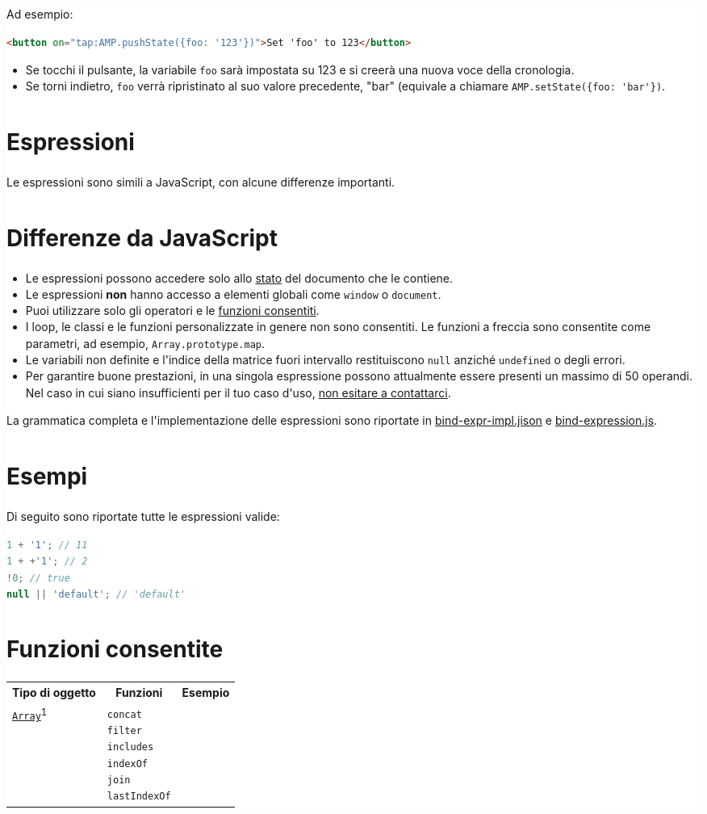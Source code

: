 Ad esempio:

```html
<button on="tap:AMP.pushState({foo: '123'})">Set 'foo' to 123</button>
```

- Se tocchi il pulsante, la variabile `foo` sarà impostata su 123 e si creerà una nuova voce della cronologia.
- Se torni indietro, `foo` verrà ripristinato al suo valore precedente, "bar" (equivale a chiamare `AMP.setState({foo: 'bar'})`.

# Espressioni <a name="expressions"></a>

Le espressioni sono simili a JavaScript, con alcune differenze importanti.

# Differenze da JavaScript <a name="differences-from-javascript"></a>

- Le espressioni possono accedere solo allo [stato](#state) del documento che le contiene.
- Le espressioni **non** hanno accesso a elementi globali come `window` o `document`.
- Puoi utilizzare solo gli operatori e le [funzioni consentiti](#white-listed-functions).
- I loop, le classi e le funzioni personalizzate in genere non sono consentiti. Le funzioni a freccia sono consentite come parametri, ad esempio, `Array.prototype.map`.
- Le variabili non definite e l'indice della matrice fuori intervallo restituiscono `null` anziché `undefined` o degli errori.
- Per garantire buone prestazioni, in una singola espressione possono attualmente essere presenti un massimo di 50 operandi. Nel caso in cui siano insufficienti per il tuo caso d'uso, [non esitare a contattarci](https://github.com/ampproject/amphtml/issues/new).

La grammatica completa e l'implementazione delle espressioni sono riportate in [bind-expr-impl.jison](https://github.com/ampproject/amphtml/blob/master/extensions/amp-bind/0.1/bind-expr-impl.jison) e [bind-expression.js](https://github.com/ampproject/amphtml/blob/master/extensions/amp-bind/0.1/bind-expression.js).

# Esempi <a name="examples"></a>

Di seguito sono riportate tutte le espressioni valide:

```javascript
1 + '1'; // 11
1 + +'1'; // 2
!0; // true
null || 'default'; // 'default'
```

# Funzioni consentite <a name="white-listed-functions"></a>

<table>
  <tr>
    <th>Tipo di oggetto </th>
    <th>Funzioni</th>
    <th>Esempio</th>
  </tr>
  <tr>
    <td><a href="https://developer.mozilla.org/en-US/docs/Web/JavaScript/Reference/Global_Objects/Array#Methods"><code>Array</code></a><sup>1</sup></td>
    <td class="col-thirty">
      <code>concat</code><br>
      <code>filter</code><br>
      <code>includes</code><br>
      <code>indexOf</code><br>
      <code>join</code><br>
      <code>lastIndexOf</code><br>